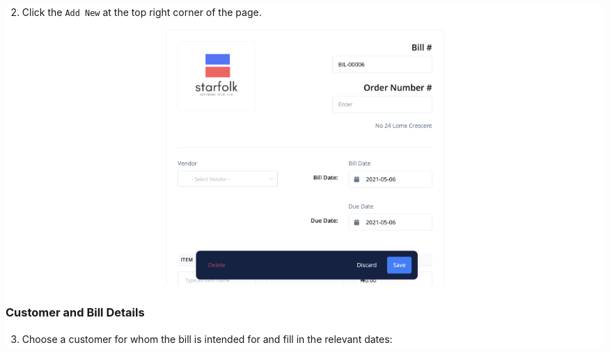 2. Click the `Add New` at the top right corner of the page.

<div align='center'>
<img width='400' src='media/new_bill.png'>
</div>

### Customer and Bill Details <a id="bill-details"></a>

3. Choose a customer for whom the bill is intended for and fill in the relevant dates:

<div align='center'>